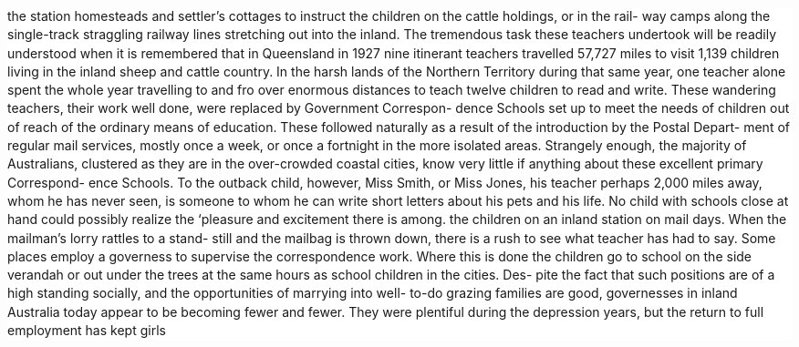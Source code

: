 the station homesteads and settler’s 
cottages to instruct the children on 
the cattle holdings, or in the rail- 
way camps along the single-track 
straggling railway lines stretching 
out into the inland. The tremendous 
task these teachers undertook will 
be readily understood when it is 
remembered that in Queensland in 
1927 nine itinerant teachers travelled 
57,727 miles to visit 1,139 children 
living in the inland sheep and cattle 
country. 
In the harsh lands of the Northern 
Territory during that same year, one 
teacher alone spent the whole year 
travelling to and fro over enormous 
distances to teach twelve children to 
read and write. These wandering 
teachers, their work well done, were 
replaced by Government Correspon- 
dence Schools set up to meet the 
needs of children out of reach of the 
ordinary means of education. These 
followed naturally as a result of the 
introduction by the Postal Depart- 
ment of regular mail services, mostly 
once a week, or once a fortnight in 
the more isolated areas. 
Strangely enough, the majority of 
Australians, clustered as they are in 
the over-crowded coastal cities, 
know very little if anything about 
these excellent primary Correspond- 
ence Schools. To the outback 
child, however, Miss Smith, or Miss 
Jones, his teacher perhaps 2,000 miles 
away, whom he has never seen, is 
someone to whom he can write short 
letters about his pets and his life. 
No child with schools close at 
hand could possibly realize the 
‘pleasure and excitement there is 
among. the children on an inland 
station on mail days. When the 
mailman’s lorry rattles to a stand- 
still and the mailbag is thrown 
down, there is a rush to see what 
teacher has had to say. 
Some places employ a governess to 
supervise the correspondence work. 
Where this is done the children go 
to school on the side verandah or out 
under the trees at the same hours 
as school children in the cities. Des- 
pite the fact that such positions are 
of a high standing socially, and the 
opportunities of marrying into well- 
to-do grazing families are good, 
governesses in inland Australia today 
appear to be becoming fewer and 
fewer. They were plentiful during 
the depression years, but the return 
to full employment has kept girls 